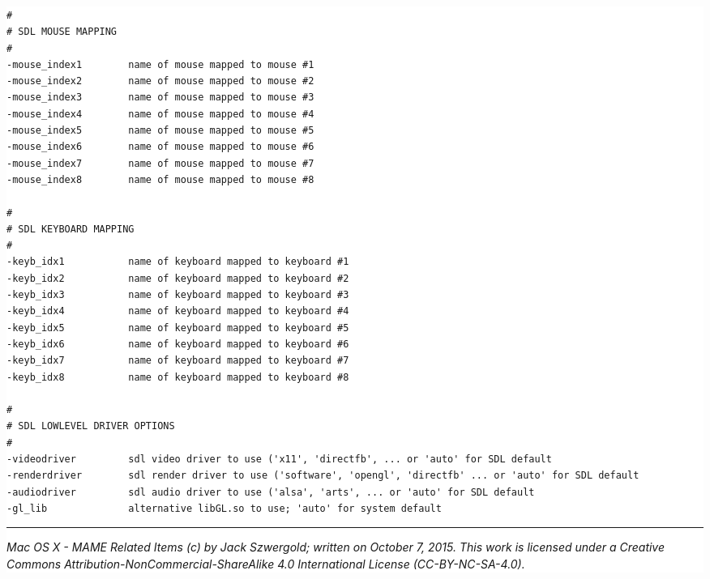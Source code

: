 	#
	# SDL MOUSE MAPPING
	#
	-mouse_index1        name of mouse mapped to mouse #1
	-mouse_index2        name of mouse mapped to mouse #2
	-mouse_index3        name of mouse mapped to mouse #3
	-mouse_index4        name of mouse mapped to mouse #4
	-mouse_index5        name of mouse mapped to mouse #5
	-mouse_index6        name of mouse mapped to mouse #6
	-mouse_index7        name of mouse mapped to mouse #7
	-mouse_index8        name of mouse mapped to mouse #8
	
	#
	# SDL KEYBOARD MAPPING
	#
	-keyb_idx1           name of keyboard mapped to keyboard #1
	-keyb_idx2           name of keyboard mapped to keyboard #2
	-keyb_idx3           name of keyboard mapped to keyboard #3
	-keyb_idx4           name of keyboard mapped to keyboard #4
	-keyb_idx5           name of keyboard mapped to keyboard #5
	-keyb_idx6           name of keyboard mapped to keyboard #6
	-keyb_idx7           name of keyboard mapped to keyboard #7
	-keyb_idx8           name of keyboard mapped to keyboard #8
	
	#
	# SDL LOWLEVEL DRIVER OPTIONS
	#
	-videodriver         sdl video driver to use ('x11', 'directfb', ... or 'auto' for SDL default
	-renderdriver        sdl render driver to use ('software', 'opengl', 'directfb' ... or 'auto' for SDL default
	-audiodriver         sdl audio driver to use ('alsa', 'arts', ... or 'auto' for SDL default
	-gl_lib              alternative libGL.so to use; 'auto' for system default

***

*Mac OS X - MAME Related Items (c) by Jack Szwergold; written on October 7, 2015. This work is licensed under a Creative Commons Attribution-NonCommercial-ShareAlike 4.0 International License (CC-BY-NC-SA-4.0).*